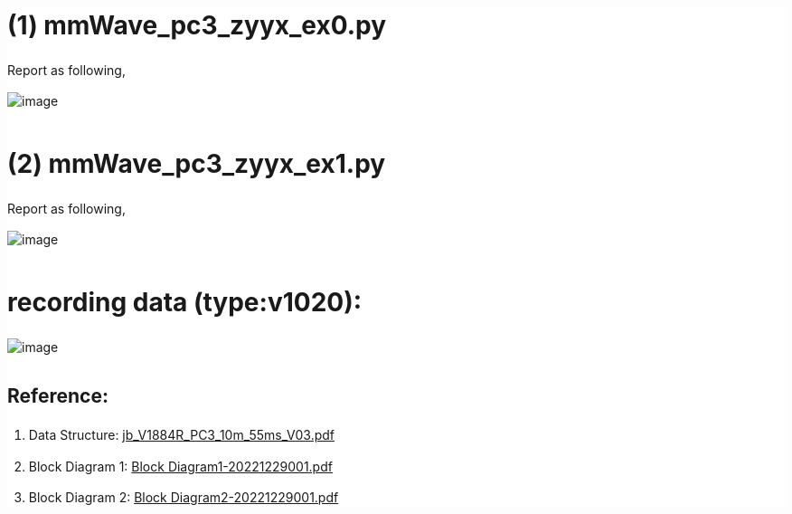 # (1) mmWave_pc3_zyyx_ex0.py
    
Report as following, 
    
![image](https://user-images.githubusercontent.com/2010446/209753686-8374914a-0e82-4ef9-a967-c266cf8222e1.png)

# (2) mmWave_pc3_zyyx_ex1.py

Report as following, 

![image](https://user-images.githubusercontent.com/2010446/209753819-41ebeb32-b961-41f0-8426-65c2917dec62.png)


# recording data (type:v1020):
<img width="1374" alt="image" src="https://user-images.githubusercontent.com/2010446/209308792-27eefd33-535f-488f-83c2-44e71e43e755.png">


 


## Reference:

1. Data Structure: [jb_V1884R_PC3_10m_55ms_V03.pdf](https://github.com/bigheadG/mmWave_zyyx/files/10292192/jb_V1884R_PC3_10m_55ms_V03.pdf)

2. Block Diagram 1: [Block Diagram1-20221229001.pdf](https://github.com/bigheadG/mmWave_zyyx/files/10317558/Block.Diagram1-20221229001.pdf)

3. Block Diagram 2: [Block Diagram2-20221229001.pdf](https://github.com/bigheadG/mmWave_zyyx/files/10317560/Block.Diagram2-20221229001.pdf)
